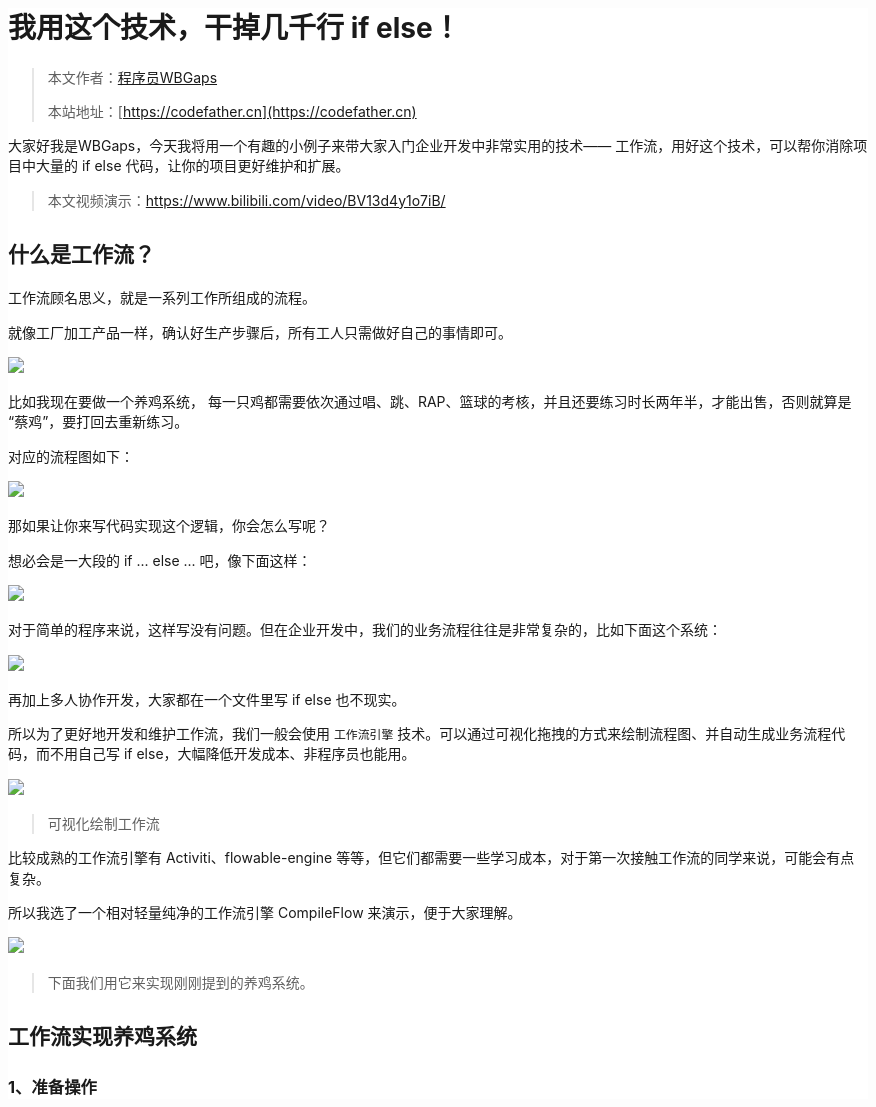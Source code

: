 # 我用这个技术，干掉几千行 if else！

> 本文作者：[程序员WBGaps](https://yuyuanweb.feishu.cn/wiki/Abldw5WkjidySxkKxU2cQdAtnah)
>
> 本站地址：[https://codefather.cn](https://codefather.cn)

大家好我是WBGaps，今天我将用一个有趣的小例子来带大家入门企业开发中非常实用的技术—— 工作流，用好这个技术，可以帮你消除项目中大量的 if else 代码，让你的项目更好维护和扩展。

> 本文视频演示：https://www.bilibili.com/video/BV13d4y1o7iB/

## 什么是工作流？

工作流顾名思义，就是一系列工作所组成的流程。

就像工厂加工产品一样，确认好生产步骤后，所有工人只需做好自己的事情即可。

![](https://pic.yupi.icu/5563/202311080936772.png)

比如我现在要做一个养鸡系统，  每一只鸡都需要依次通过唱、跳、RAP、篮球的考核，并且还要练习时长两年半，才能出售，否则就算是 “蔡鸡”，要打回去重新练习。

对应的流程图如下：

![](https://pic.yupi.icu/5563/202311080936938.png)

那如果让你来写代码实现这个逻辑，你会怎么写呢？

想必会是一大段的 if ... else ... 吧，像下面这样：

![](https://pic.yupi.icu/5563/202311080936288.png)

对于简单的程序来说，这样写没有问题。但在企业开发中，我们的业务流程往往是非常复杂的，比如下面这个系统：

![](https://pic.yupi.icu/5563/202311080936028.png)

再加上多人协作开发，大家都在一个文件里写 if else 也不现实。

所以为了更好地开发和维护工作流，我们一般会使用 `工作流引擎` 技术。可以通过可视化拖拽的方式来绘制流程图、并自动生成业务流程代码，而不用自己写 if else，大幅降低开发成本、非程序员也能用。

![](https://pic.yupi.icu/5563/202311080936616.png)

> 可视化绘制工作流

比较成熟的工作流引擎有 Activiti、flowable-engine 等等，但它们都需要一些学习成本，对于第一次接触工作流的同学来说，可能会有点复杂。

所以我选了一个相对轻量纯净的工作流引擎 CompileFlow 来演示，便于大家理解。

![](https://pic.yupi.icu/5563/202311080936699.png)



> 下面我们用它来实现刚刚提到的养鸡系统。

## 工作流实现养鸡系统

### **1、准备操作**
